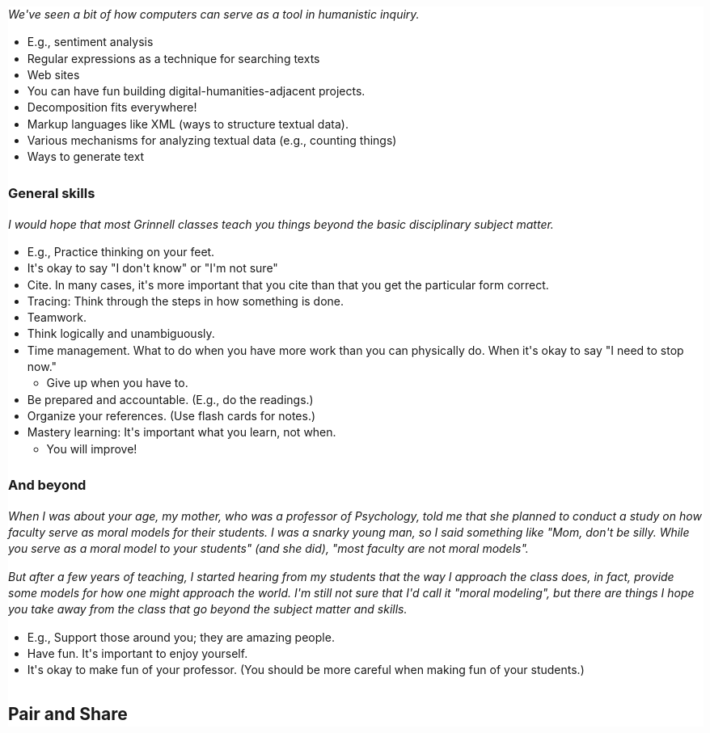 _We've seen a bit of how computers can serve as a tool in humanistic
inquiry._

* E.g., sentiment analysis
* Regular expressions as a technique for searching texts
* Web sites
* You can have fun building digital-humanities-adjacent projects.
* Decomposition fits everywhere!
* Markup languages like XML (ways to structure textual data).
* Various mechanisms for analyzing textual data (e.g., counting things)
* Ways to generate text

### General skills

_I would hope that most Grinnell classes teach you things beyond the
basic disciplinary subject matter._

* E.g., Practice thinking on your feet.
* It's okay to say "I don't know" or "I'm not sure"
* Cite.  In many cases, it's more important that you cite than that you
  get the particular form correct.
* Tracing: Think through the steps in how something is done.
* Teamwork.
* Think logically and unambiguously.
* Time management.  What to do when you have more work than you can
  physically do.  When it's okay to say "I need to stop now."  
    * Give up when you have to.
* Be prepared and accountable.  (E.g., do the readings.)
* Organize your references.  (Use flash cards for notes.)
* Mastery learning: It's important what you learn, not when.
    * You will improve!

### And beyond

_When I was about your age, my mother, who was a professor of Psychology,
told me that she planned to conduct a study on how faculty serve as moral
models for their students.  I was a snarky young man, so I said something
like "Mom, don't be silly.  While you serve as a moral model to your
students" (and she did), "most faculty are not moral models"._

_But after a few years of teaching, I started hearing from my students
that the way I approach the class does, in fact, provide some models for
how one might approach the world.  I'm still not sure that I'd call it
"moral modeling", but there are things I hope you take away from the
class that go beyond the subject matter and skills._

* E.g., Support those around you; they are amazing people.
* Have fun.  It's important to enjoy yourself.
* It's okay to make fun of your professor.  (You should be more careful
  when making fun of your students.)

Pair and Share
--------------
